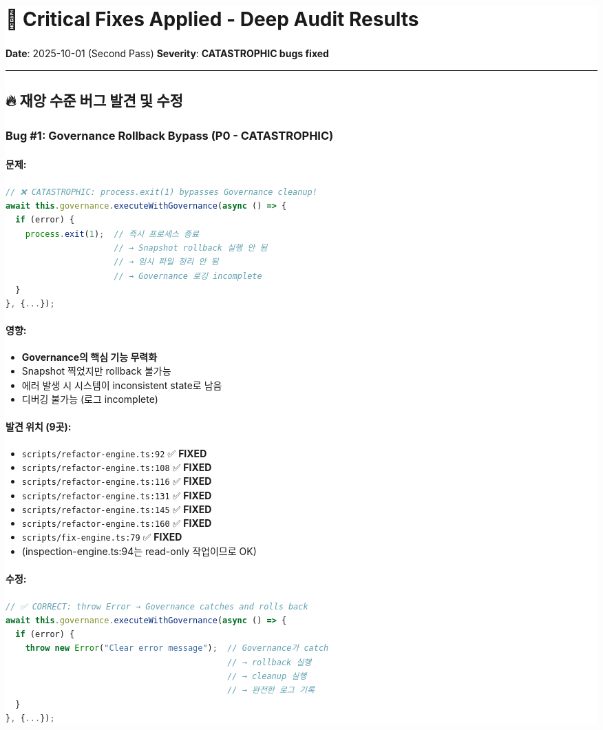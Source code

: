 # 🚨 Critical Fixes Applied - Deep Audit Results

**Date**: 2025-10-01 (Second Pass)
**Severity**: **CATASTROPHIC bugs fixed**

---

## 🔥 재앙 수준 버그 발견 및 수정

### **Bug #1: Governance Rollback Bypass** (P0 - CATASTROPHIC)

#### **문제**:

```typescript
// ❌ CATASTROPHIC: process.exit(1) bypasses Governance cleanup!
await this.governance.executeWithGovernance(async () => {
  if (error) {
    process.exit(1);  // 즉시 프로세스 종료
                      // → Snapshot rollback 실행 안 됨
                      // → 임시 파일 정리 안 됨
                      // → Governance 로깅 incomplete
  }
}, {...});
```

#### **영향**:

- **Governance의 핵심 기능 무력화**
- Snapshot 찍었지만 rollback 불가능
- 에러 발생 시 시스템이 inconsistent state로 남음
- 디버깅 불가능 (로그 incomplete)

#### **발견 위치** (9곳):

- `scripts/refactor-engine.ts:92` ✅ **FIXED**
- `scripts/refactor-engine.ts:108` ✅ **FIXED**
- `scripts/refactor-engine.ts:116` ✅ **FIXED**
- `scripts/refactor-engine.ts:131` ✅ **FIXED**
- `scripts/refactor-engine.ts:145` ✅ **FIXED**
- `scripts/refactor-engine.ts:160` ✅ **FIXED**
- `scripts/fix-engine.ts:79` ✅ **FIXED**
- (inspection-engine.ts:94는 read-only 작업이므로 OK)

#### **수정**:

```typescript
// ✅ CORRECT: throw Error → Governance catches and rolls back
await this.governance.executeWithGovernance(async () => {
  if (error) {
    throw new Error("Clear error message");  // Governance가 catch
                                             // → rollback 실행
                                             // → cleanup 실행
                                             // → 완전한 로그 기록
  }
}, {...});
```
